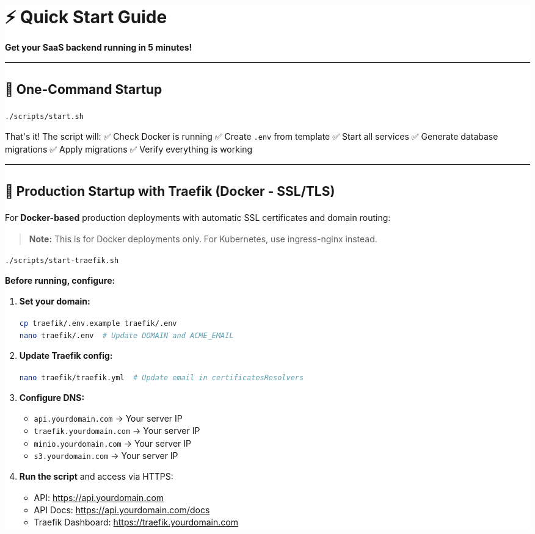 # ⚡ Quick Start Guide

**Get your SaaS backend running in 5 minutes!**

---

## 🎯 One-Command Startup

```bash
./scripts/start.sh
```

That's it! The script will:
✅ Check Docker is running
✅ Create `.env` from template
✅ Start all services
✅ Generate database migrations
✅ Apply migrations
✅ Verify everything is working

---

## 🔐 Production Startup with Traefik (Docker - SSL/TLS)

For **Docker-based** production deployments with automatic SSL certificates and domain routing:

> **Note:** This is for Docker deployments only. For Kubernetes, use ingress-nginx instead.

```bash
./scripts/start-traefik.sh
```

**Before running, configure:**

1. **Set your domain:**
   ```bash
   cp traefik/.env.example traefik/.env
   nano traefik/.env  # Update DOMAIN and ACME_EMAIL
   ```

2. **Update Traefik config:**
   ```bash
   nano traefik/traefik.yml  # Update email in certificatesResolvers
   ```

3. **Configure DNS:**
   - `api.yourdomain.com` → Your server IP
   - `traefik.yourdomain.com` → Your server IP
   - `minio.yourdomain.com` → Your server IP
   - `s3.yourdomain.com` → Your server IP

4. **Run the script** and access via HTTPS:
   - API: https://api.yourdomain.com
   - API Docs: https://api.yourdomain.com/docs
   - Traefik Dashboard: https://traefik.yourdomain.com
